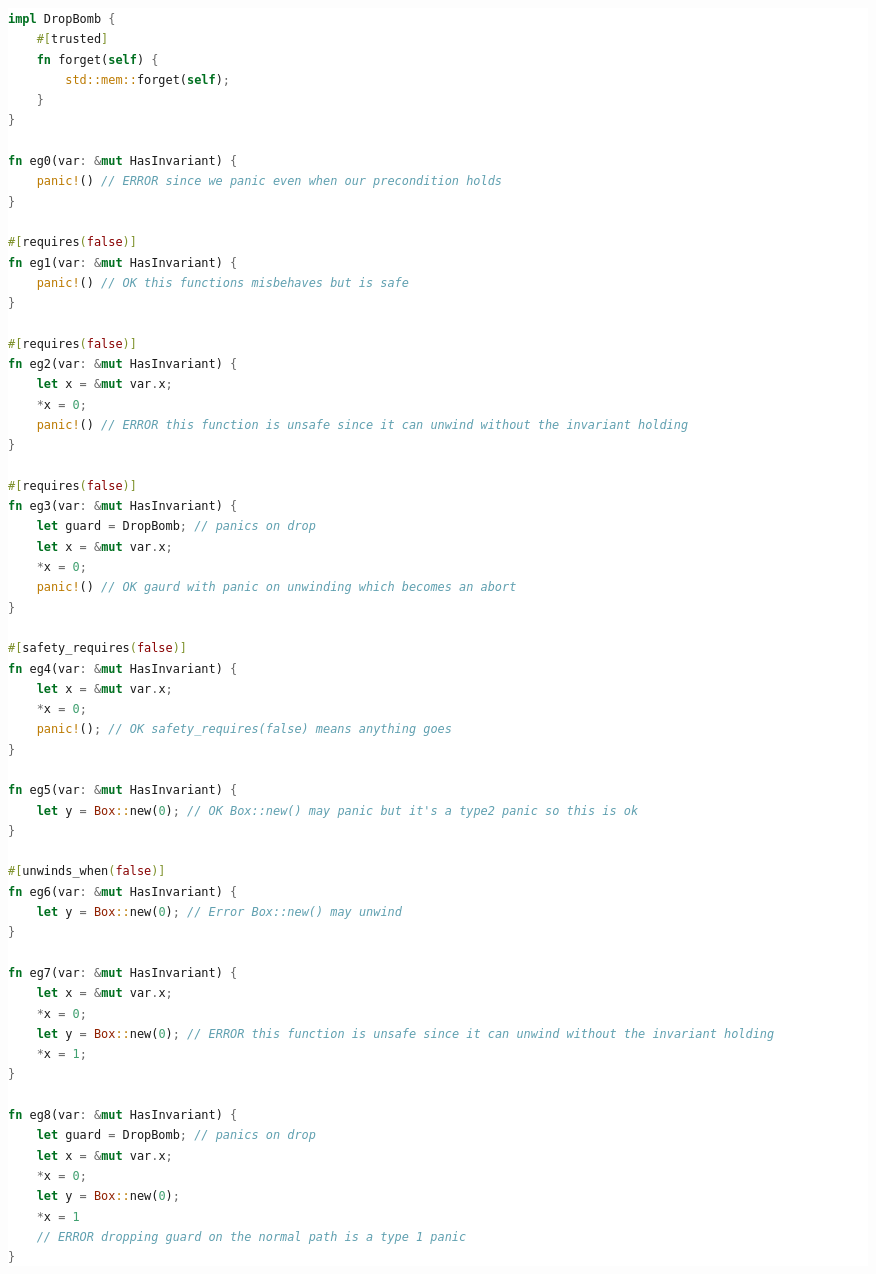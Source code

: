 ```rust
impl DropBomb {
    #[trusted]
    fn forget(self) {
        std::mem::forget(self);
    }
}

fn eg0(var: &mut HasInvariant) { 
    panic!() // ERROR since we panic even when our precondition holds
}

#[requires(false)]
fn eg1(var: &mut HasInvariant) { 
    panic!() // OK this functions misbehaves but is safe
}

#[requires(false)]
fn eg2(var: &mut HasInvariant) { 
    let x = &mut var.x;
    *x = 0;
    panic!() // ERROR this function is unsafe since it can unwind without the invariant holding
}

#[requires(false)]
fn eg3(var: &mut HasInvariant) {
    let guard = DropBomb; // panics on drop
    let x = &mut var.x;
    *x = 0;
    panic!() // OK gaurd with panic on unwinding which becomes an abort
}

#[safety_requires(false)]
fn eg4(var: &mut HasInvariant) {
    let x = &mut var.x;
    *x = 0;
    panic!(); // OK safety_requires(false) means anything goes
}

fn eg5(var: &mut HasInvariant) {
    let y = Box::new(0); // OK Box::new() may panic but it's a type2 panic so this is ok
}

#[unwinds_when(false)]
fn eg6(var: &mut HasInvariant) {
    let y = Box::new(0); // Error Box::new() may unwind
}

fn eg7(var: &mut HasInvariant) {
    let x = &mut var.x;
    *x = 0;
    let y = Box::new(0); // ERROR this function is unsafe since it can unwind without the invariant holding
    *x = 1;
}

fn eg8(var: &mut HasInvariant) {
    let guard = DropBomb; // panics on drop
    let x = &mut var.x;
    *x = 0;
    let y = Box::new(0);
    *x = 1
    // ERROR dropping guard on the normal path is a type 1 panic
}
```
